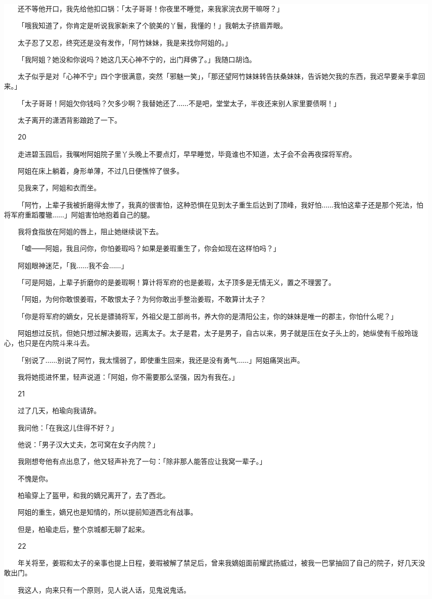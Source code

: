 &emsp;&emsp;还不等他开口，我先给他扣口锅：「太子哥哥！你夜里不睡觉，来我家浣衣房干嘛呀？」  
  
&emsp;&emsp;「哦我知道了，你肯定是听说我家新来了个貌美的丫鬟，我懂的！」我朝太子挤眉弄眼。  
  
&emsp;&emsp;太子忍了又忍，终究还是没有发作，「阿竹妹妹，我是来找你阿姐的。」  
  
&emsp;&emsp;「我阿姐？她没和你说吗？她这几天心神不宁的，出门拜佛了。」我随口胡诌。  
  
&emsp;&emsp;太子似乎是对「心神不宁」四个字很满意，突然「邪魅一笑」，「那还望阿竹妹妹转告扶桑妹妹，告诉她欠我的东西，我迟早要亲手拿回来。」  
  
&emsp;&emsp;「太子哥哥！阿姐欠你钱吗？欠多少啊？我替她还了……不是吧，堂堂太子，半夜还来别人家里要债啊！」  
  
&emsp;&emsp;太子离开的潇洒背影踉跄了一下。  
  
&emsp;&emsp;20  
  
&emsp;&emsp;走进碧玉园后，我嘱咐阿姐院子里丫头晚上不要点灯，早早睡觉，毕竟谁也不知道，太子会不会再夜探将军府。  
  
&emsp;&emsp;阿姐在床上躺着，身形单薄，不过几日便憔悴了很多。  
  
&emsp;&emsp;见我来了，阿姐和衣而坐。  
  
&emsp;&emsp;「阿竹，上辈子我被折磨得太惨了，我真的很害怕，这种恐惧在见到太子重生后达到了顶峰，我好怕……我怕这辈子还是那个死法，怕将军府重蹈覆辙……」阿姐害怕地抱着自己的腿。  
  
&emsp;&emsp;我将食指放在阿姐的唇上，阻止她继续说下去。  
  
&emsp;&emsp;「嘘——阿姐，我且问你，你怕姜瑕吗？如果是姜瑕重生了，你会如现在这样怕吗？」  
  
&emsp;&emsp;阿姐眼神迷茫，「我……我不会……」  
  
&emsp;&emsp;「可是阿姐，上辈子折磨你的是姜瑕啊！算计将军府的也是姜瑕，太子顶多是无情无义，置之不理罢了。  
  
&emsp;&emsp;「阿姐，为何你敢恨姜瑕，不敢恨太子？为何你敢出手整治姜瑕，不敢算计太子？  
  
&emsp;&emsp;「你是将军府的嫡女，兄长是骠骑将军，外祖父是工部尚书，养大你的是清阳公主，你的妹妹是唯一的郡主，你怕什么呢？」  
  
&emsp;&emsp;阿姐想过反抗，但她只想过解决姜瑕，远离太子。太子是君，太子是男子，自古以来，男子就是压在女子头上的，她纵使有千般玲珑心，也只是在内院斗来斗去。  
  
&emsp;&emsp;「别说了……别说了阿竹，我太懦弱了，即使重生回来，我还是没有勇气……」阿姐痛哭出声。  
  
&emsp;&emsp;我将她揽进怀里，轻声说道：「阿姐，你不需要那么坚强，因为有我在。」  
  
&emsp;&emsp;21  
  
&emsp;&emsp;过了几天，柏瑜向我请辞。  
  
&emsp;&emsp;我问他：「在我这儿住得不好？」  
  
&emsp;&emsp;他说：「男子汉大丈夫，怎可窝在女子内院？」  
  
&emsp;&emsp;我刚想夸他有点出息了，他又轻声补充了一句：「除非那人能答应让我窝一辈子。」  
  
&emsp;&emsp;不愧是你。  
  
&emsp;&emsp;柏瑜穿上了盔甲，和我的嫡兄离开了，去了西北。  
  
&emsp;&emsp;阿姐的重生，嫡兄也是知情的，所以提前知道西北有战事。  
  
&emsp;&emsp;但是，柏瑜走后，整个京城都无聊了起来。  
  
&emsp;&emsp;22  
  
&emsp;&emsp;年关将至，姜瑕和太子的亲事也提上日程，姜瑕被解了禁足后，曾来我嫡姐面前耀武扬威过，被我一巴掌抽回了自己的院子，好几天没敢出门。  
  
&emsp;&emsp;我这人，向来只有一个原则，见人说人话，见鬼说鬼话。  
  